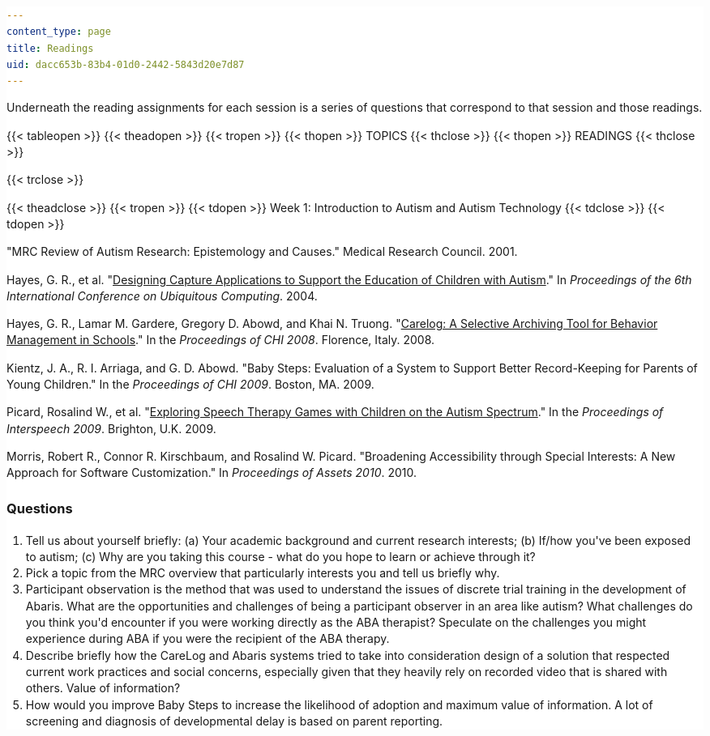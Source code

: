 ```yaml
---
content_type: page
title: Readings
uid: dacc653b-83b4-01d0-2442-5843d20e7d87
---
```


Underneath the reading assignments for each session is a series of questions that correspond to that session and those readings.

{{< tableopen >}}
{{< theadopen >}}
{{< tropen >}}
{{< thopen >}}
TOPICS
{{< thclose >}}
{{< thopen >}}
READINGS
{{< thclose >}}

{{< trclose >}}

{{< theadclose >}}
{{< tropen >}}
{{< tdopen >}}
Week 1: Introduction to Autism and Autism Technology
{{< tdclose >}}
{{< tdopen >}}


"MRC Review of Autism Research: Epistemology and Causes." Medical Research Council. 2001.

Hayes, G. R., et al. "[Designing Capture Applications to Support the Education of Children with Autism](http://citeseer.ist.psu.edu/viewdoc/summary?doi=10.1.1.127.5538)." In _Proceedings of the 6th International Conference on Ubiquitous Computing_. 2004.

Hayes, G. R., Lamar M. Gardere, Gregory D. Abowd, and Khai N. Truong. "[Carelog: A Selective Archiving Tool for Behavior Management in Schools](http://portal.acm.org/citation.cfm?doid=1357054.1357164)." In the _Proceedings of CHI 2008_. Florence, Italy. 2008.

Kientz, J. A., R. I. Arriaga, and G. D. Abowd. "Baby Steps: Evaluation of a System to Support Better Record-Keeping for Parents of Young Children." In the _Proceedings of CHI 2009_. Boston, MA. 2009.

Picard, Rosalind W., et al. "[Exploring Speech Therapy Games with Children on the Autism Spectrum](http://hdl.handle.net/1721.1/56580)." In the _Proceedings of Interspeech 2009_. Brighton, U.K. 2009.

Morris, Robert R., Connor R. Kirschbaum, and Rosalind W. Picard. "Broadening Accessibility through Special Interests: A New Approach for Software Customization." In _Proceedings of Assets_ _2010_. 2010.

### Questions

1.  Tell us about yourself briefly: (a) Your academic background and current research interests; (b) If/how you've been exposed to autism; (c) Why are you taking this course - what do you hope to learn or achieve through it?
2.  Pick a topic from the MRC overview that particularly interests you and tell us briefly why.
3.  Participant observation is the method that was used to understand the issues of discrete trial training in the development of Abaris. What are the opportunities and challenges of being a participant observer in an area like autism? What challenges do you think you'd encounter if you were working directly as the ABA therapist? Speculate on the challenges you might experience during ABA if you were the recipient of the ABA therapy.
4.  Describe briefly how the CareLog and Abaris systems tried to take into consideration design of a solution that respected current work practices and social concerns, especially given that they heavily rely on recorded video that is shared with others. Value of information?
5.  How would you improve Baby Steps to increase the likelihood of adoption and maximum value of information. A lot of screening and diagnosis of developmental delay is based on parent reporting.
